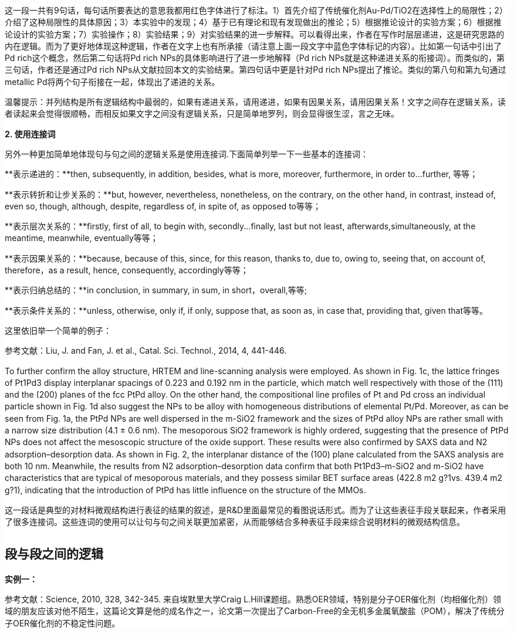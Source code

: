 这一段一共有9句话，每句话所要表达的意思我都用红色字体进行了标注。1）首先介绍了传统催化剂Au-Pd/TiO2在选择性上的局限性；2）介绍了这种局限性的具体原因；3）本实验中的发现；4）基于已有理论和现有发现做出的推论；5）根据推论设计的实验方案；6）根据推论设计的实验方案；7）实验操作；8）实验结果；9）对实验结果的进一步解释。可以看得出来，作者在写作时层层递进，这是研究思路的内在逻辑。而为了更好地体现这种逻辑，作者在文字上也有所承接（请注意上面一段文字中蓝色字体标记的内容）。比如第一句话中引出了Pd rich这个概念，然后第二句话将Pd rich NPs的具体影响进行了进一步地解释（Pd rich NPs就是这种递进关系的衔接词）。而类似的，第三句话，作者还是通过Pd rich NPs从文献拉回本文的实验结果。第四句话中更是针对Pd rich NPs提出了推论。类似的第八句和第九句通过metallic Pd将两个句子衔接在一起，体现出了递进的关系。

温馨提示：并列结构是所有逻辑结构中最弱的，如果有递进关系，请用递进，如果有因果关系，请用因果关系！文字之间存在逻辑关系，读者读起来会觉得很顺畅，而相反如果文字之间没有逻辑关系，只是简单地罗列，则会显得很生涩，言之无味。

**2. 使用连接词**

另外一种更加简单地体现句与句之间的逻辑关系是使用连接词.下面简单列举一下一些基本的连接词：

**表示递进的：**then, subsequently, in addition, besides, what is more, moreover, furthermore, in order to...further, 等等；

**表示转折和让步关系的：**but, however, nevertheless, nonetheless, on the contrary, on the other hand, in contrast, instead of, even so, though, although, despite, regardless of, in spite of, as opposed to等等；

**表示层次关系的：**firstly, first of all, to begin with, secondly...finally, last but not least, afterwards,simultaneously, at the meantime, meanwhile, eventually等等；

**表示因果关系的：**because, because of this, since, for this reason, thanks to, due to, owing to, seeing that, on account of, therefore，as a result, hence, consequently,  accordingly等等；

**表示归纳总结的：**in conclusion, in summary, in sum, in short，overall,等等;

**表示条件关系的：**unless, otherwise, only if, if only, suppose that, as soon as, in case that, providing that, given that等等。

这里依旧举一个简单的例子：

参考文献：Liu, J. and Fan, J. et al., Catal. Sci. Technol., 2014, 4, 441-446.

To further confirm the alloy structure, HRTEM and line-scanning analysis were employed. As shown in Fig. 1c, the lattice fringes of Pt1Pd3 display interplanar spacings of 0.223 and 0.192 nm in the particle, which match well respectively with those of the (111) and the (200) planes of the fcc PtPd alloy. On the other hand, the compositional line profiles of Pt and Pd cross an individual particle shown in Fig. 1d also suggest the NPs to be alloy with homogeneous distributions of elemental Pt/Pd. Moreover, as can be seen from Fig. 1a, the PtPd NPs are well dispersed in the m-SiO2 framework and the sizes of PtPd alloy NPs are rather small with a narrow size distribution (4.1 ± 0.6 nm). The mesoporous SiO2 framework is highly ordered, suggesting that the presence of PtPd NPs does not affect the mesoscopic structure of the oxide support. These results were also confirmed by SAXS data and N2 adsorption–desorption data. As shown in Fig. 2, the interplanar distance of the (100) plane calculated from the SAXS analysis are both 10 nm. Meanwhile, the results from N2 adsorption–desorption data confirm that both Pt1Pd3–m-SiO2 and m-SiO2 have characteristics that are typical of mesoporous materials, and they possess similar BET surface areas (422.8 m2 g?1vs. 439.4 m2 g?1), indicating that the introduction of PtPd has little influence on the structure of the MMOs.

这一段话是典型的对材料微观结构进行表征的结果的叙述，是R&D里面最常见的看图说话形式。而为了让这些表征手段关联起来，作者采用了很多连接词。这些连词的使用可以让句与句之间关联更加紧密，从而能够结合多种表征手段来综合说明材料的微观结构信息。

## 段与段之间的逻辑 

**实例一：**

参考文献：Science, 2010, 328, 342-345. 来自埃默里大学Craig L.Hill课题组。熟悉OER领域，特别是分子OER催化剂（均相催化剂）领域的朋友应该对他不陌生，这篇论文算是他的成名作之一，论文第一次提出了Carbon-Free的全无机多金属氧酸盐（POM），解决了传统分子OER催化剂的不稳定性问题。
